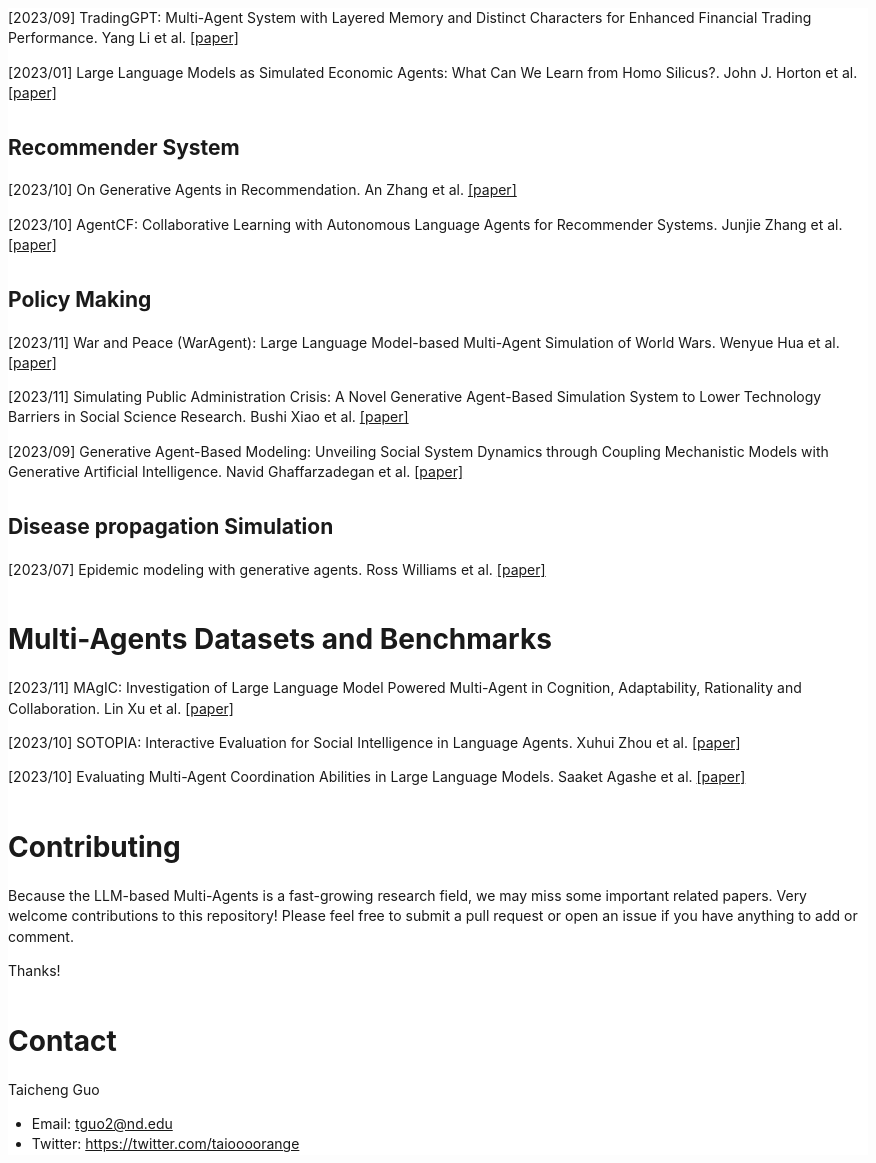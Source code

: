 \[2023/09\] TradingGPT: Multi-Agent System with Layered Memory and Distinct Characters for Enhanced Financial Trading Performance. Yang Li et al. [\[paper\]](https://arxiv.org/abs/2309.03736)

\[2023/01\] Large Language Models as Simulated Economic Agents: What Can We Learn from Homo Silicus?. John J. Horton et al. [\[paper\]](https://arxiv.org/abs/2301.07543)


## Recommender System

\[2023/10\] On Generative Agents in Recommendation. An Zhang et al. [\[paper\]](https://arxiv.org/abs/2310.10108)

\[2023/10\] AgentCF: Collaborative Learning with Autonomous Language Agents for Recommender Systems. Junjie Zhang et al. [\[paper\]](https://arxiv.org/abs/2310.09233)


## Policy Making
\[2023/11\] War and Peace (WarAgent): Large Language Model-based Multi-Agent Simulation of World Wars. Wenyue Hua et al. [\[paper\]](https://arxiv.org/abs/2311.17227)


\[2023/11\] Simulating Public Administration Crisis: A Novel Generative Agent-Based Simulation System to Lower Technology Barriers in Social Science Research. Bushi Xiao et al. [\[paper\]](https://arxiv.org/abs/2311.06957)


\[2023/09\] Generative Agent-Based Modeling: Unveiling Social System Dynamics through Coupling Mechanistic Models with Generative Artificial Intelligence. Navid Ghaffarzadegan et al. [\[paper\]](https://arxiv.org/abs/2309.11456)


## Disease propagation Simulation
\[2023/07\] Epidemic modeling with generative agents. Ross Williams et al. [\[paper\]](https://arxiv.org/abs/2307.04986)





# Multi-Agents Datasets and Benchmarks

\[2023/11\] MAgIC: Investigation of Large Language Model Powered Multi-Agent in Cognition, Adaptability, Rationality and Collaboration. Lin Xu et al. [\[paper\]](https://arxiv.org/abs/2311.08562)

\[2023/10\] SOTOPIA: Interactive Evaluation for Social Intelligence in Language Agents. Xuhui Zhou et al. [\[paper\]](https://arxiv.org/abs/2310.11667)

\[2023/10\] Evaluating Multi-Agent Coordination Abilities in Large Language Models. Saaket Agashe et al. [\[paper\]](https://arxiv.org/abs/2310.03903)


# Contributing
Because the LLM-based Multi-Agents is a fast-growing research field, we may miss some important related papers. Very welcome contributions to this repository! Please feel free to submit a pull request or open an issue if you have anything to add or comment. 

Thanks!

# Contact
Taicheng Guo
- Email: tguo2@nd.edu
- Twitter: https://twitter.com/taioooorange

